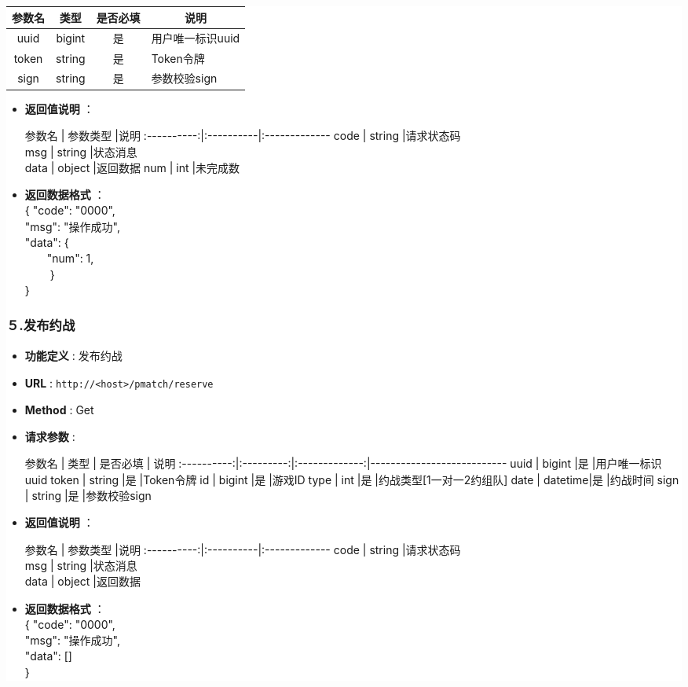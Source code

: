    参数名 	|  类型 		| 是否必填 		| 说明
:----------:|:---------:|:-------------:|---------------------------
uuid  		|   bigint  |是  			|用户唯一标识uuid
token  		|   string  |是  			|Token令牌
sign  		|   string  |是  			|参数校验sign

- **返回值说明** ： 

   参数名 	| 参数类型  	|说明
:----------:|:----------|:-------------
code  		|  string  	|请求状态码    
msg  		|  string  	|状态消息   
data  		|  object  	|返回数据
num  		|  int  	|未完成数

- **返回数据格式** ：  
{
	"code": "0000",  
	"msg": "操作成功",  
	"data": {  
    　　"num": 1,  
　　	}  
}


### ５.发布约战
- **功能定义**	: 发布约战
- **URL**		: `http://<host>/pmatch/reserve`
- **Method**	: Get
- **请求参数**  	:

   参数名 	|  类型 		| 是否必填 		| 说明
:----------:|:---------:|:-------------:|---------------------------
uuid  		|   bigint  |是  			|用户唯一标识uuid
token  		|   string  |是  			|Token令牌
id  		|   bigint  |是				|游戏ID
type  		|   int  	|是				|约战类型[1一对一2约组队]
date  		|   datetime|是				|约战时间
sign  		|   string  |是  			|参数校验sign

- **返回值说明** ： 

   参数名 	| 参数类型  	|说明
:----------:|:----------|:-------------
code  		|  string  	|请求状态码    
msg  		|  string  	|状态消息   
data  		|  object  	|返回数据

- **返回数据格式** ：  
{
	"code": "0000",  
	"msg": "操作成功",  
	"data": []  
}
